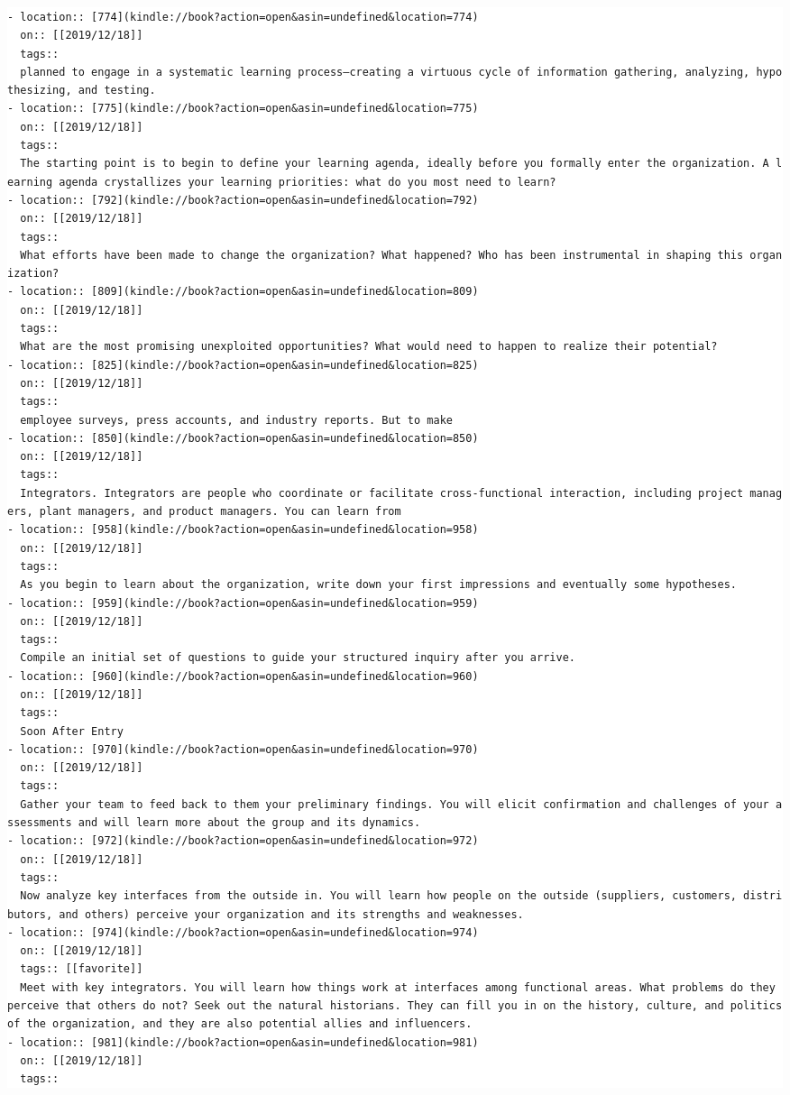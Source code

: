 	- location:: [774](kindle://book?action=open&asin=undefined&location=774)
	  on:: [[2019/12/18]]
	  tags:: 
	  planned to engage in a systematic learning process—creating a virtuous cycle of information gathering, analyzing, hypothesizing, and testing.
	- location:: [775](kindle://book?action=open&asin=undefined&location=775)
	  on:: [[2019/12/18]]
	  tags:: 
	  The starting point is to begin to define your learning agenda, ideally before you formally enter the organization. A learning agenda crystallizes your learning priorities: what do you most need to learn?
	- location:: [792](kindle://book?action=open&asin=undefined&location=792)
	  on:: [[2019/12/18]]
	  tags:: 
	  What efforts have been made to change the organization? What happened? Who has been instrumental in shaping this organization?
	- location:: [809](kindle://book?action=open&asin=undefined&location=809)
	  on:: [[2019/12/18]]
	  tags:: 
	  What are the most promising unexploited opportunities? What would need to happen to realize their potential?
	- location:: [825](kindle://book?action=open&asin=undefined&location=825)
	  on:: [[2019/12/18]]
	  tags:: 
	  employee surveys, press accounts, and industry reports. But to make
	- location:: [850](kindle://book?action=open&asin=undefined&location=850)
	  on:: [[2019/12/18]]
	  tags:: 
	  Integrators. Integrators are people who coordinate or facilitate cross-functional interaction, including project managers, plant managers, and product managers. You can learn from
	- location:: [958](kindle://book?action=open&asin=undefined&location=958)
	  on:: [[2019/12/18]]
	  tags:: 
	  As you begin to learn about the organization, write down your first impressions and eventually some hypotheses.
	- location:: [959](kindle://book?action=open&asin=undefined&location=959)
	  on:: [[2019/12/18]]
	  tags:: 
	  Compile an initial set of questions to guide your structured inquiry after you arrive.
	- location:: [960](kindle://book?action=open&asin=undefined&location=960)
	  on:: [[2019/12/18]]
	  tags:: 
	  Soon After Entry
	- location:: [970](kindle://book?action=open&asin=undefined&location=970)
	  on:: [[2019/12/18]]
	  tags:: 
	  Gather your team to feed back to them your preliminary findings. You will elicit confirmation and challenges of your assessments and will learn more about the group and its dynamics.
	- location:: [972](kindle://book?action=open&asin=undefined&location=972)
	  on:: [[2019/12/18]]
	  tags:: 
	  Now analyze key interfaces from the outside in. You will learn how people on the outside (suppliers, customers, distributors, and others) perceive your organization and its strengths and weaknesses.
	- location:: [974](kindle://book?action=open&asin=undefined&location=974)
	  on:: [[2019/12/18]]
	  tags:: [[favorite]]
	  Meet with key integrators. You will learn how things work at interfaces among functional areas. What problems do they perceive that others do not? Seek out the natural historians. They can fill you in on the history, culture, and politics of the organization, and they are also potential allies and influencers.
	- location:: [981](kindle://book?action=open&asin=undefined&location=981)
	  on:: [[2019/12/18]]
	  tags:: 